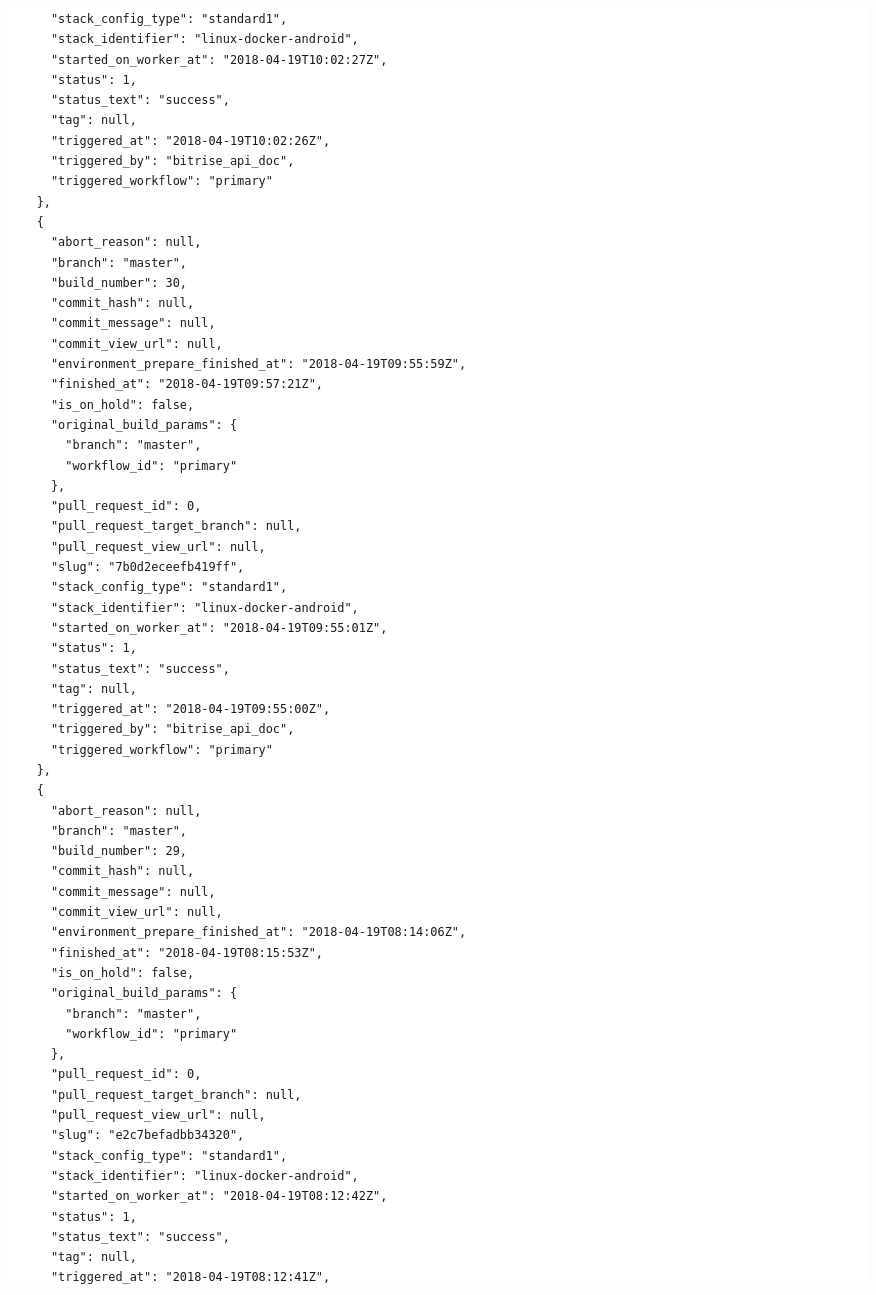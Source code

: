 ```
      "stack_config_type": "standard1",
      "stack_identifier": "linux-docker-android",
      "started_on_worker_at": "2018-04-19T10:02:27Z",
      "status": 1,
      "status_text": "success",
      "tag": null,
      "triggered_at": "2018-04-19T10:02:26Z",
      "triggered_by": "bitrise_api_doc",
      "triggered_workflow": "primary"
    },
    {
      "abort_reason": null,
      "branch": "master",
      "build_number": 30,
      "commit_hash": null,
      "commit_message": null,
      "commit_view_url": null,
      "environment_prepare_finished_at": "2018-04-19T09:55:59Z",
      "finished_at": "2018-04-19T09:57:21Z",
      "is_on_hold": false,
      "original_build_params": {
        "branch": "master",
        "workflow_id": "primary"
      },
      "pull_request_id": 0,
      "pull_request_target_branch": null,
      "pull_request_view_url": null,
      "slug": "7b0d2eceefb419ff",
      "stack_config_type": "standard1",
      "stack_identifier": "linux-docker-android",
      "started_on_worker_at": "2018-04-19T09:55:01Z",
      "status": 1,
      "status_text": "success",
      "tag": null,
      "triggered_at": "2018-04-19T09:55:00Z",
      "triggered_by": "bitrise_api_doc",
      "triggered_workflow": "primary"
    },
    {
      "abort_reason": null,
      "branch": "master",
      "build_number": 29,
      "commit_hash": null,
      "commit_message": null,
      "commit_view_url": null,
      "environment_prepare_finished_at": "2018-04-19T08:14:06Z",
      "finished_at": "2018-04-19T08:15:53Z",
      "is_on_hold": false,
      "original_build_params": {
        "branch": "master",
        "workflow_id": "primary"
      },
      "pull_request_id": 0,
      "pull_request_target_branch": null,
      "pull_request_view_url": null,
      "slug": "e2c7befadbb34320",
      "stack_config_type": "standard1",
      "stack_identifier": "linux-docker-android",
      "started_on_worker_at": "2018-04-19T08:12:42Z",
      "status": 1,
      "status_text": "success",
      "tag": null,
      "triggered_at": "2018-04-19T08:12:41Z",
```